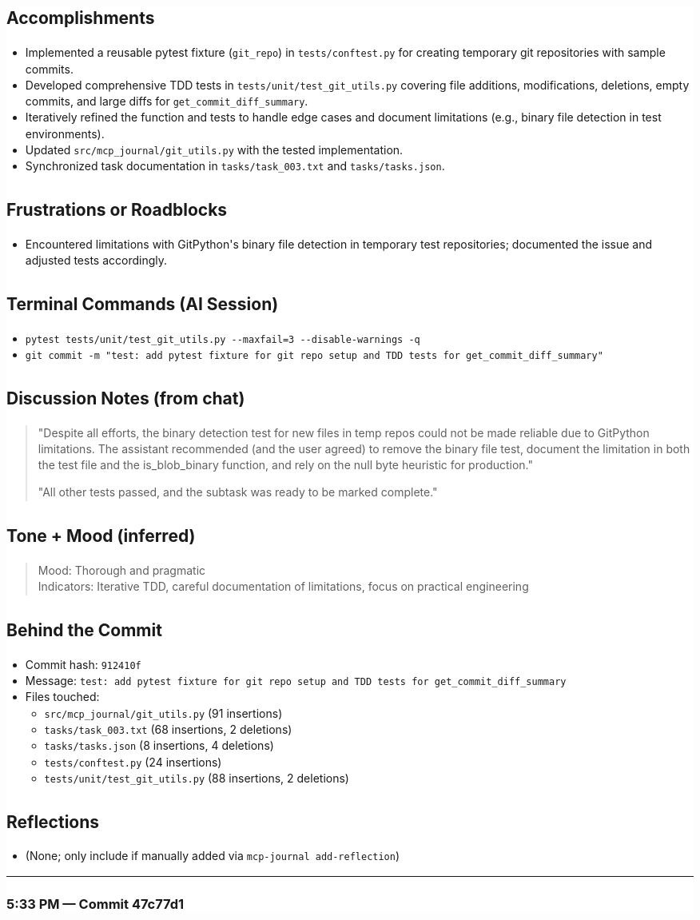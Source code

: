 ## Accomplishments
- Implemented a reusable pytest fixture (`git_repo`) in `tests/conftest.py` for creating temporary git repositories with sample commits.
- Developed comprehensive TDD tests in `tests/unit/test_git_utils.py` covering file additions, modifications, deletions, empty commits, and large diffs for `get_commit_diff_summary`.
- Iteratively refined the function and tests to handle edge cases and document limitations (e.g., binary file detection in test environments).
- Updated `src/mcp_journal/git_utils.py` with the tested implementation.
- Synchronized task documentation in `tasks/task_003.txt` and `tasks/tasks.json`.

## Frustrations or Roadblocks
- Encountered limitations with GitPython's binary file detection in temporary test repositories; documented the issue and adjusted tests accordingly.

## Terminal Commands (AI Session)
- `pytest tests/unit/test_git_utils.py --maxfail=3 --disable-warnings -q`
- `git commit -m "test: add pytest fixture for git repo setup and TDD tests for get_commit_diff_summary"`

## Discussion Notes (from chat)
> "Despite all efforts, the binary detection test for new files in temp repos could not be made reliable due to GitPython limitations. The assistant recommended (and the user agreed) to remove the binary file test, document the limitation in both the test file and the is_blob_binary function, and rely on the null byte heuristic for production."
>
> "All other tests passed, and the subtask was ready to be marked complete."

## Tone + Mood (inferred)
> Mood: Thorough and pragmatic  
> Indicators: Iterative TDD, careful documentation of limitations, focus on practical engineering

## Behind the Commit
- Commit hash: `912410f`
- Message: `test: add pytest fixture for git repo setup and TDD tests for get_commit_diff_summary`
- Files touched:  
  - `src/mcp_journal/git_utils.py` (91 insertions)
  - `tasks/task_003.txt` (68 insertions, 2 deletions)
  - `tasks/tasks.json` (8 insertions, 4 deletions)
  - `tests/conftest.py` (24 insertions)
  - `tests/unit/test_git_utils.py` (88 insertions, 2 deletions)

## Reflections
- (None; only include if manually added via `mcp-journal add-reflection`) 

---

### 5:33 PM — Commit 47c77d1
